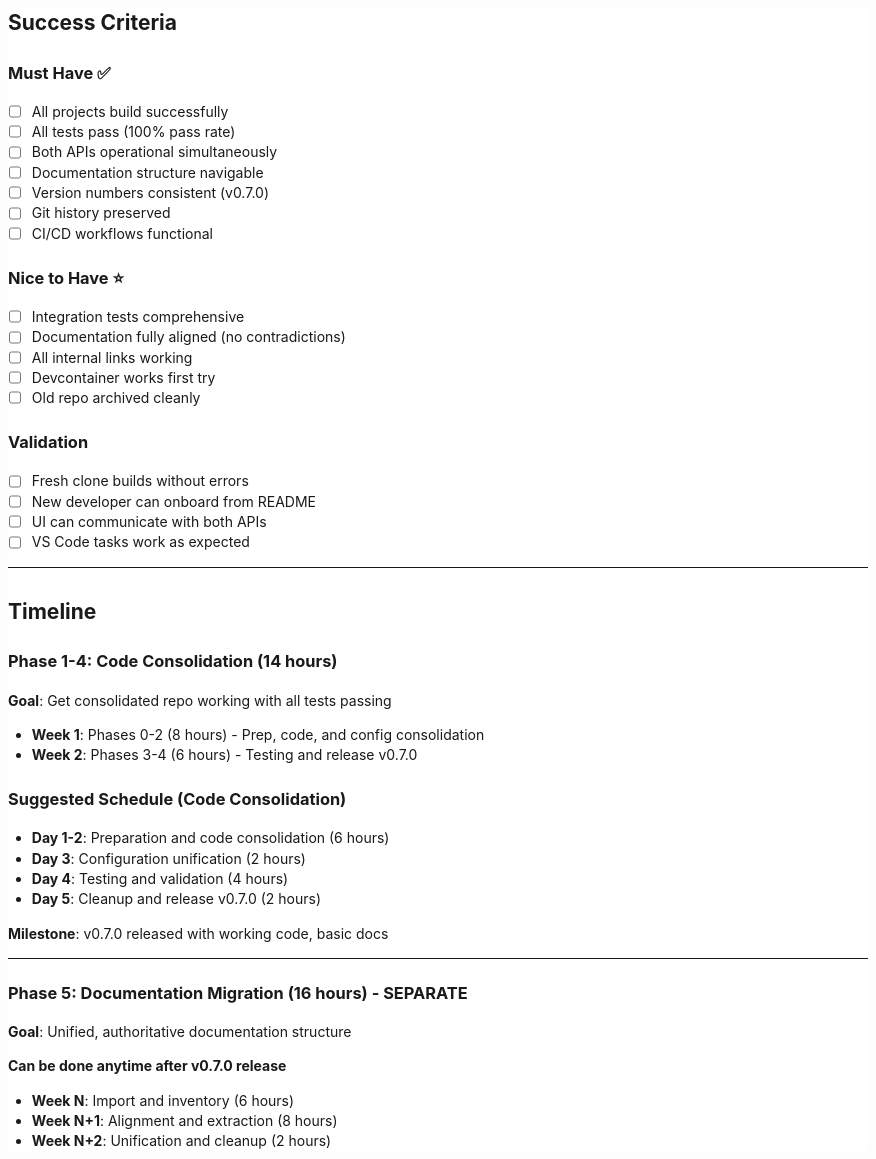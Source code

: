 
## Success Criteria

### Must Have ✅
- [ ] All projects build successfully
- [ ] All tests pass (100% pass rate)
- [ ] Both APIs operational simultaneously
- [ ] Documentation structure navigable
- [ ] Version numbers consistent (v0.7.0)
- [ ] Git history preserved
- [ ] CI/CD workflows functional

### Nice to Have ⭐
- [ ] Integration tests comprehensive
- [ ] Documentation fully aligned (no contradictions)
- [ ] All internal links working
- [ ] Devcontainer works first try
- [ ] Old repo archived cleanly

### Validation
- [ ] Fresh clone builds without errors
- [ ] New developer can onboard from README
- [ ] UI can communicate with both APIs
- [ ] VS Code tasks work as expected

---

## Timeline

### Phase 1-4: Code Consolidation (14 hours)
**Goal**: Get consolidated repo working with all tests passing

- **Week 1**: Phases 0-2 (8 hours) - Prep, code, and config consolidation
- **Week 2**: Phases 3-4 (6 hours) - Testing and release v0.7.0

### Suggested Schedule (Code Consolidation)
- **Day 1-2**: Preparation and code consolidation (6 hours)
- **Day 3**: Configuration unification (2 hours)
- **Day 4**: Testing and validation (4 hours)
- **Day 5**: Cleanup and release v0.7.0 (2 hours)

**Milestone**: v0.7.0 released with working code, basic docs

---

### Phase 5: Documentation Migration (16 hours) - SEPARATE
**Goal**: Unified, authoritative documentation structure

**Can be done anytime after v0.7.0 release**

- **Week N**: Import and inventory (6 hours)
- **Week N+1**: Alignment and extraction (8 hours)  
- **Week N+2**: Unification and cleanup (2 hours)

